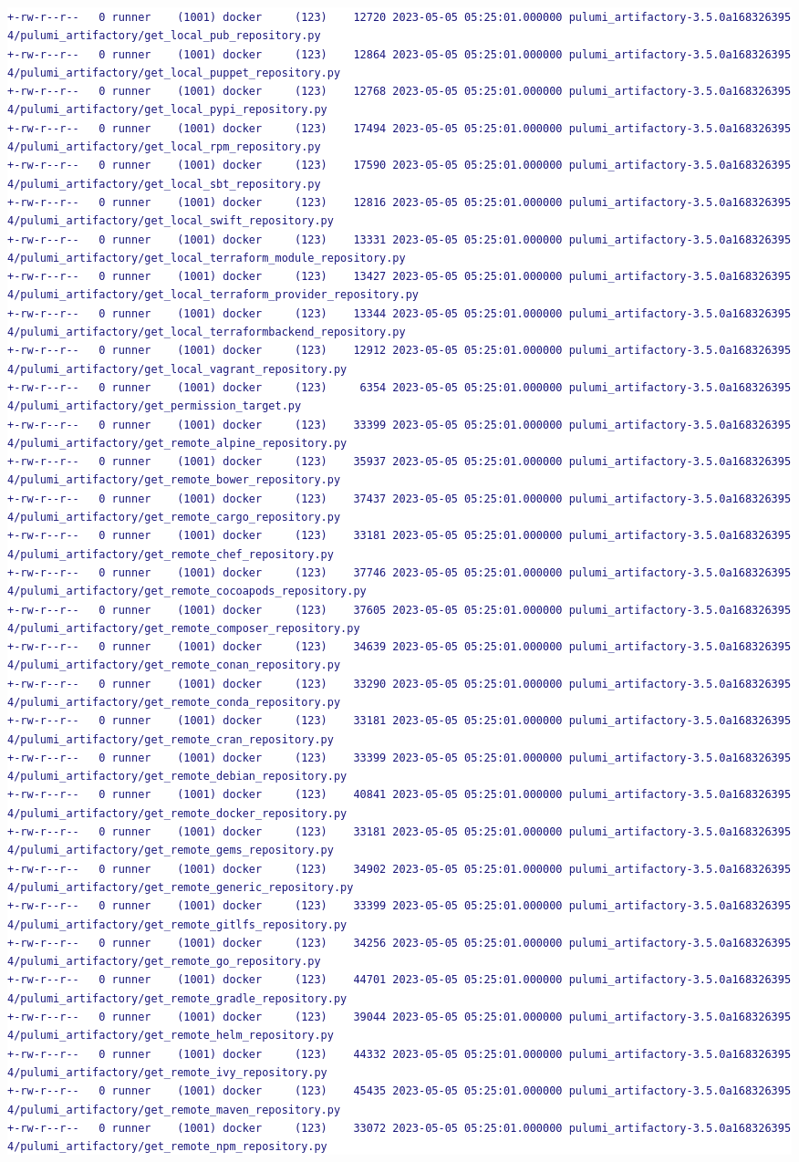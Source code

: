 ```diff
+-rw-r--r--   0 runner    (1001) docker     (123)    12720 2023-05-05 05:25:01.000000 pulumi_artifactory-3.5.0a1683263954/pulumi_artifactory/get_local_pub_repository.py
+-rw-r--r--   0 runner    (1001) docker     (123)    12864 2023-05-05 05:25:01.000000 pulumi_artifactory-3.5.0a1683263954/pulumi_artifactory/get_local_puppet_repository.py
+-rw-r--r--   0 runner    (1001) docker     (123)    12768 2023-05-05 05:25:01.000000 pulumi_artifactory-3.5.0a1683263954/pulumi_artifactory/get_local_pypi_repository.py
+-rw-r--r--   0 runner    (1001) docker     (123)    17494 2023-05-05 05:25:01.000000 pulumi_artifactory-3.5.0a1683263954/pulumi_artifactory/get_local_rpm_repository.py
+-rw-r--r--   0 runner    (1001) docker     (123)    17590 2023-05-05 05:25:01.000000 pulumi_artifactory-3.5.0a1683263954/pulumi_artifactory/get_local_sbt_repository.py
+-rw-r--r--   0 runner    (1001) docker     (123)    12816 2023-05-05 05:25:01.000000 pulumi_artifactory-3.5.0a1683263954/pulumi_artifactory/get_local_swift_repository.py
+-rw-r--r--   0 runner    (1001) docker     (123)    13331 2023-05-05 05:25:01.000000 pulumi_artifactory-3.5.0a1683263954/pulumi_artifactory/get_local_terraform_module_repository.py
+-rw-r--r--   0 runner    (1001) docker     (123)    13427 2023-05-05 05:25:01.000000 pulumi_artifactory-3.5.0a1683263954/pulumi_artifactory/get_local_terraform_provider_repository.py
+-rw-r--r--   0 runner    (1001) docker     (123)    13344 2023-05-05 05:25:01.000000 pulumi_artifactory-3.5.0a1683263954/pulumi_artifactory/get_local_terraformbackend_repository.py
+-rw-r--r--   0 runner    (1001) docker     (123)    12912 2023-05-05 05:25:01.000000 pulumi_artifactory-3.5.0a1683263954/pulumi_artifactory/get_local_vagrant_repository.py
+-rw-r--r--   0 runner    (1001) docker     (123)     6354 2023-05-05 05:25:01.000000 pulumi_artifactory-3.5.0a1683263954/pulumi_artifactory/get_permission_target.py
+-rw-r--r--   0 runner    (1001) docker     (123)    33399 2023-05-05 05:25:01.000000 pulumi_artifactory-3.5.0a1683263954/pulumi_artifactory/get_remote_alpine_repository.py
+-rw-r--r--   0 runner    (1001) docker     (123)    35937 2023-05-05 05:25:01.000000 pulumi_artifactory-3.5.0a1683263954/pulumi_artifactory/get_remote_bower_repository.py
+-rw-r--r--   0 runner    (1001) docker     (123)    37437 2023-05-05 05:25:01.000000 pulumi_artifactory-3.5.0a1683263954/pulumi_artifactory/get_remote_cargo_repository.py
+-rw-r--r--   0 runner    (1001) docker     (123)    33181 2023-05-05 05:25:01.000000 pulumi_artifactory-3.5.0a1683263954/pulumi_artifactory/get_remote_chef_repository.py
+-rw-r--r--   0 runner    (1001) docker     (123)    37746 2023-05-05 05:25:01.000000 pulumi_artifactory-3.5.0a1683263954/pulumi_artifactory/get_remote_cocoapods_repository.py
+-rw-r--r--   0 runner    (1001) docker     (123)    37605 2023-05-05 05:25:01.000000 pulumi_artifactory-3.5.0a1683263954/pulumi_artifactory/get_remote_composer_repository.py
+-rw-r--r--   0 runner    (1001) docker     (123)    34639 2023-05-05 05:25:01.000000 pulumi_artifactory-3.5.0a1683263954/pulumi_artifactory/get_remote_conan_repository.py
+-rw-r--r--   0 runner    (1001) docker     (123)    33290 2023-05-05 05:25:01.000000 pulumi_artifactory-3.5.0a1683263954/pulumi_artifactory/get_remote_conda_repository.py
+-rw-r--r--   0 runner    (1001) docker     (123)    33181 2023-05-05 05:25:01.000000 pulumi_artifactory-3.5.0a1683263954/pulumi_artifactory/get_remote_cran_repository.py
+-rw-r--r--   0 runner    (1001) docker     (123)    33399 2023-05-05 05:25:01.000000 pulumi_artifactory-3.5.0a1683263954/pulumi_artifactory/get_remote_debian_repository.py
+-rw-r--r--   0 runner    (1001) docker     (123)    40841 2023-05-05 05:25:01.000000 pulumi_artifactory-3.5.0a1683263954/pulumi_artifactory/get_remote_docker_repository.py
+-rw-r--r--   0 runner    (1001) docker     (123)    33181 2023-05-05 05:25:01.000000 pulumi_artifactory-3.5.0a1683263954/pulumi_artifactory/get_remote_gems_repository.py
+-rw-r--r--   0 runner    (1001) docker     (123)    34902 2023-05-05 05:25:01.000000 pulumi_artifactory-3.5.0a1683263954/pulumi_artifactory/get_remote_generic_repository.py
+-rw-r--r--   0 runner    (1001) docker     (123)    33399 2023-05-05 05:25:01.000000 pulumi_artifactory-3.5.0a1683263954/pulumi_artifactory/get_remote_gitlfs_repository.py
+-rw-r--r--   0 runner    (1001) docker     (123)    34256 2023-05-05 05:25:01.000000 pulumi_artifactory-3.5.0a1683263954/pulumi_artifactory/get_remote_go_repository.py
+-rw-r--r--   0 runner    (1001) docker     (123)    44701 2023-05-05 05:25:01.000000 pulumi_artifactory-3.5.0a1683263954/pulumi_artifactory/get_remote_gradle_repository.py
+-rw-r--r--   0 runner    (1001) docker     (123)    39044 2023-05-05 05:25:01.000000 pulumi_artifactory-3.5.0a1683263954/pulumi_artifactory/get_remote_helm_repository.py
+-rw-r--r--   0 runner    (1001) docker     (123)    44332 2023-05-05 05:25:01.000000 pulumi_artifactory-3.5.0a1683263954/pulumi_artifactory/get_remote_ivy_repository.py
+-rw-r--r--   0 runner    (1001) docker     (123)    45435 2023-05-05 05:25:01.000000 pulumi_artifactory-3.5.0a1683263954/pulumi_artifactory/get_remote_maven_repository.py
+-rw-r--r--   0 runner    (1001) docker     (123)    33072 2023-05-05 05:25:01.000000 pulumi_artifactory-3.5.0a1683263954/pulumi_artifactory/get_remote_npm_repository.py
```
